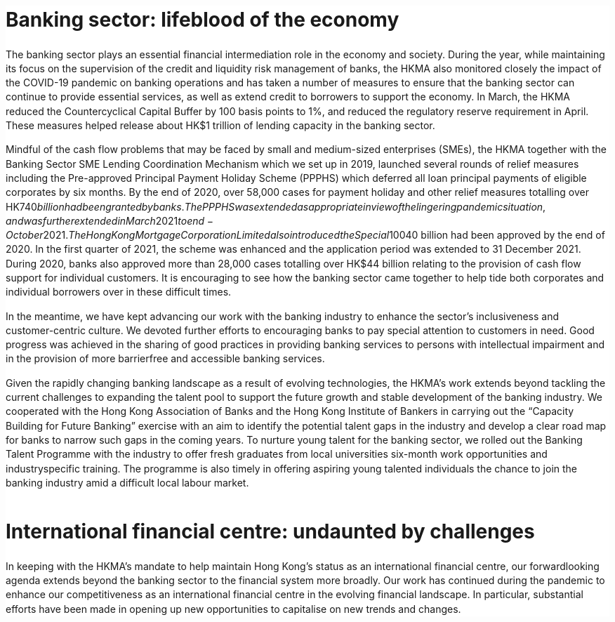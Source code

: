 # Banking sector: lifeblood of the economy

The banking sector plays an essential financial intermediation role in the economy and society. During the year, while maintaining its focus on the supervision of the credit and liquidity risk management of banks, the HKMA also monitored closely the impact of the COVID-19 pandemic on banking operations and has taken a number of measures to ensure that the banking sector can continue to provide essential services, as well as extend credit to borrowers to support the economy. In March, the HKMA reduced the Countercyclical Capital Buffer by 100 basis points to 1%, and reduced the regulatory reserve requirement in April. These measures helped release about HK$1 trillion of lending capacity in the banking sector.

Mindful of the cash flow problems that may be faced by small and medium-sized enterprises (SMEs), the HKMA together with the Banking Sector SME Lending Coordination Mechanism which we set up in 2019, launched several rounds of relief measures including the Pre-approved Principal Payment Holiday Scheme (PPPHS) which deferred all loan principal payments of eligible corporates by six months. By the end of 2020, over 58,000 cases for payment holiday and other relief measures totalling over HK$740 billion had been granted by banks. The PPPHS was extended as appropriate in view of the lingering pandemic situation, and was further extended in March 2021 to end-October 2021. The Hong Kong Mortgage Corporation Limited also introduced the Special 100% Loan Guarantee under the SME Financing Guarantee Scheme to alleviate the burden of paying employee wages and rents by SMEs. More than 25,000 applications involving some HK$40 billion had been approved by the end of 2020. In the first quarter of 2021, the scheme was enhanced and the application period was extended to 31 December 2021. During 2020, banks also approved more than 28,000 cases totalling over HK$44 billion relating to the provision of cash flow support for individual customers. It is encouraging to see how the banking sector came together to help tide both corporates and individual borrowers over in these difficult times.

In the meantime, we have kept advancing our work with the banking industry to enhance the sector’s inclusiveness and customer-centric culture. We devoted further efforts to encouraging banks to pay special attention to customers in need. Good progress was achieved in the sharing of good practices in providing banking services to persons with intellectual impairment and in the provision of more barrierfree and accessible banking services.

Given the rapidly changing banking landscape as a result of evolving technologies, the HKMA’s work extends beyond tackling the current challenges to expanding the talent pool to support the future growth and stable development of the banking industry. We cooperated with the Hong Kong Association of Banks and the Hong Kong Institute of Bankers in carrying out the “Capacity Building for Future Banking” exercise with an aim to identify the potential talent gaps in the industry and develop a clear road map for banks to narrow such gaps in the coming years. To nurture young talent for the banking sector, we rolled out the Banking Talent Programme with the industry to offer fresh graduates from local universities six-month work opportunities and industryspecific training. The programme is also timely in offering aspiring young talented individuals the chance to join the banking industry amid a difficult local labour market.

# International financial centre: undaunted by challenges

In keeping with the HKMA’s mandate to help maintain Hong Kong’s status as an international financial centre, our forwardlooking agenda extends beyond the banking sector to the financial system more broadly. Our work has continued during the pandemic to enhance our competitiveness as an international financial centre in the evolving financial landscape. In particular, substantial efforts have been made in opening up new opportunities to capitalise on new trends and changes.

